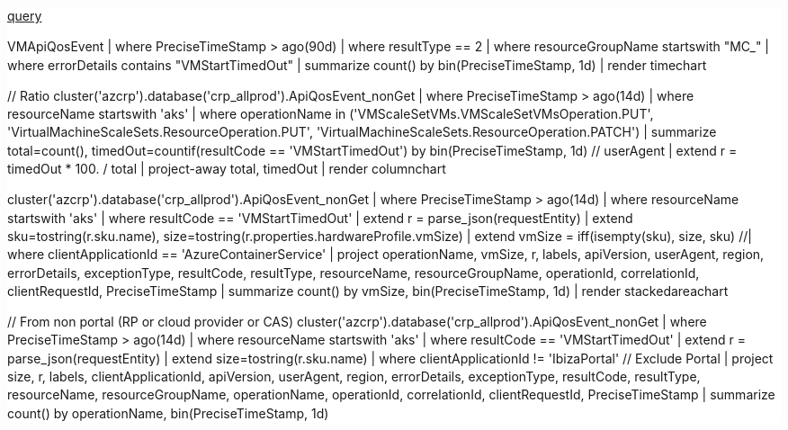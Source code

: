 [query](https://dataexplorer.azure.com/clusters/azcrp/databases/crp_allprod?query=H4sIAAAAAAAAA12OuwrCQBBFe79iSJWAhdpZRBAVq/ggIa2sm8EsZB/MzhoifrwbiyB2l8u5j7rYOnW1/vBEw7M39C0SwoVQKo+V0liy0A42IB42XS+abGIIfei4GhxCnsPq17eBJB7JBncSGsGzIPa94haSYndLJhSJLO2Rheo8SGuiMB6SuijHxLjenAOPvA9aC1IvjFgwnGZwH+CuTPr/dA7L70dC0yABR1+2sewDtf5hPugAAAA=)

VMApiQosEvent
| where PreciseTimeStamp > ago(90d)
| where resultType == 2
| where resourceGroupName startswith "MC_"
| where errorDetails contains "VMStartTimedOut"
| summarize count() by bin(PreciseTimeStamp, 1d)
| render timechart 



// Ratio
cluster('azcrp').database('crp_allprod').ApiQosEvent_nonGet
| where PreciseTimeStamp > ago(14d)
| where resourceName startswith 'aks'
| where operationName in ('VMScaleSetVMs.VMScaleSetVMsOperation.PUT', 'VirtualMachineScaleSets.ResourceOperation.PUT', 'VirtualMachineScaleSets.ResourceOperation.PATCH')
| summarize total=count(), timedOut=countif(resultCode == 'VMStartTimedOut') by bin(PreciseTimeStamp, 1d)  // userAgent 
| extend r = timedOut * 100. / total | project-away total, timedOut
| render columnchart 


cluster('azcrp').database('crp_allprod').ApiQosEvent_nonGet
| where PreciseTimeStamp > ago(14d)
| where resourceName startswith 'aks'
| where resultCode == 'VMStartTimedOut'
| extend r = parse_json(requestEntity) | extend sku=tostring(r.sku.name), size=tostring(r.properties.hardwareProfile.vmSize)
| extend vmSize = iff(isempty(sku), size, sku)
//| where clientApplicationId == 'AzureContainerService'
| project operationName, vmSize, r, labels, apiVersion, userAgent, region, errorDetails, exceptionType, resultCode, resultType, 
    resourceName, resourceGroupName, operationId, correlationId, clientRequestId, PreciseTimeStamp
| summarize count() by vmSize, bin(PreciseTimeStamp, 1d)
| render stackedareachart   

// From non portal (RP or cloud provider or CAS)
cluster('azcrp').database('crp_allprod').ApiQosEvent_nonGet
| where PreciseTimeStamp > ago(14d)
| where resourceName startswith 'aks'
| where resultCode == 'VMStartTimedOut'
| extend r = parse_json(requestEntity) | extend size=tostring(r.sku.name)
| where clientApplicationId != 'IbizaPortal'  // Exclude Portal
| project size, r, labels, clientApplicationId, apiVersion, userAgent, region, errorDetails, exceptionType, resultCode, resultType, 
    resourceName, resourceGroupName, operationName, operationId, correlationId, clientRequestId, PreciseTimeStamp
| summarize count() by operationName, bin(PreciseTimeStamp, 1d)